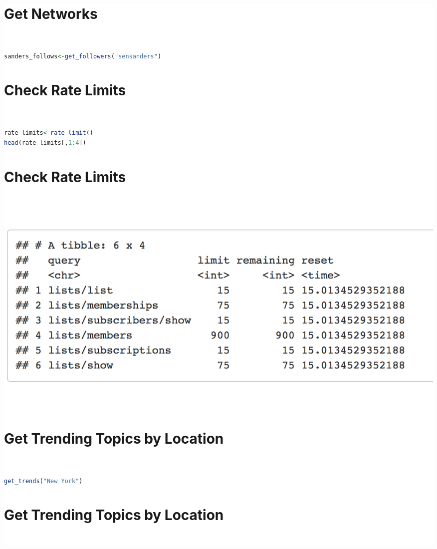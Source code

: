 
Get Networks
========================================================
&nbsp;

```r
sanders_follows<-get_followers("sensanders")
```


Check Rate Limits
========================================================
&nbsp;

```r
rate_limits<-rate_limit()
head(rate_limits[,1:4])
```

Check Rate Limits
========================================================
&nbsp;
<img src="ratelimits.png" height="400" />


Get Trending Topics by Location
========================================================
&nbsp;

```r
get_trends("New York")
```

Get Trending Topics by Location
========================================================
&nbsp;